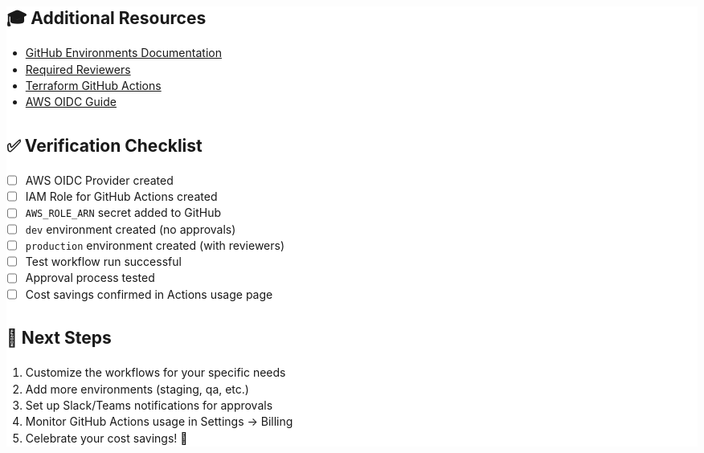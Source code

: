 ## 🎓 Additional Resources

- [GitHub Environments Documentation](https://docs.github.com/en/actions/deployment/targeting-different-environments/using-environments-for-deployment)
- [Required Reviewers](https://docs.github.com/en/actions/deployment/targeting-different-environments/using-environments-for-deployment#required-reviewers)
- [Terraform GitHub Actions](https://developer.hashicorp.com/terraform/tutorials/automation/github-actions)
- [AWS OIDC Guide](https://docs.github.com/en/actions/deployment/security-hardening-your-deployments/configuring-openid-connect-in-amazon-web-services)

## ✅ Verification Checklist

- [ ] AWS OIDC Provider created
- [ ] IAM Role for GitHub Actions created
- [ ] `AWS_ROLE_ARN` secret added to GitHub
- [ ] `dev` environment created (no approvals)
- [ ] `production` environment created (with reviewers)
- [ ] Test workflow run successful
- [ ] Approval process tested
- [ ] Cost savings confirmed in Actions usage page

## 🎉 Next Steps

1. Customize the workflows for your specific needs
2. Add more environments (staging, qa, etc.)
3. Set up Slack/Teams notifications for approvals
4. Monitor GitHub Actions usage in Settings → Billing
5. Celebrate your cost savings! 🎊

